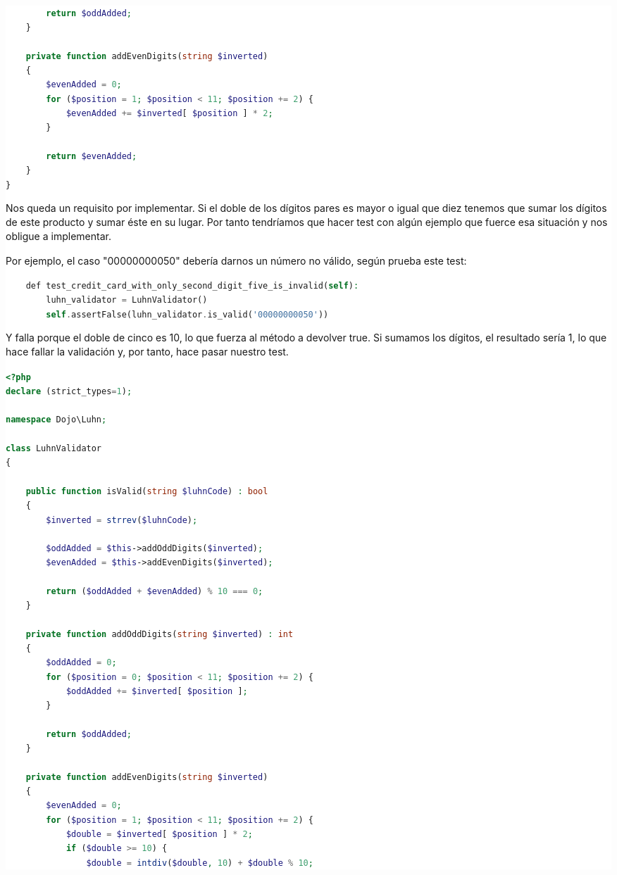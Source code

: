 ```php
        return $oddAdded;
    }

    private function addEvenDigits(string $inverted)
    {
        $evenAdded = 0;
        for ($position = 1; $position < 11; $position += 2) {
            $evenAdded += $inverted[ $position ] * 2;
        }

        return $evenAdded;
    }
}
```

Nos queda un requisito por implementar. Si el doble de los dígitos pares es mayor o igual que diez tenemos que sumar los dígitos de este producto y sumar éste en su lugar. Por tanto tendríamos que hacer test con algún ejemplo que fuerce esa situación y nos obligue a implementar.

Por ejemplo, el caso "00000000050" debería darnos un número no válido, según prueba este test:

```php
    def test_credit_card_with_only_second_digit_five_is_invalid(self):
        luhn_validator = LuhnValidator()
        self.assertFalse(luhn_validator.is_valid('00000000050'))
```

Y falla porque el doble de cinco es 10, lo que fuerza al método a devolver true. Si sumamos los dígitos, el resultado sería 1, lo que hace fallar la validación y, por tanto, hace pasar nuestro test.

```php
<?php
declare (strict_types=1);

namespace Dojo\Luhn;

class LuhnValidator
{

    public function isValid(string $luhnCode) : bool
    {
        $inverted = strrev($luhnCode);

        $oddAdded = $this->addOddDigits($inverted);
        $evenAdded = $this->addEvenDigits($inverted);

        return ($oddAdded + $evenAdded) % 10 === 0;
    }

    private function addOddDigits(string $inverted) : int
    {
        $oddAdded = 0;
        for ($position = 0; $position < 11; $position += 2) {
            $oddAdded += $inverted[ $position ];
        }

        return $oddAdded;
    }

    private function addEvenDigits(string $inverted)
    {
        $evenAdded = 0;
        for ($position = 1; $position < 11; $position += 2) {
            $double = $inverted[ $position ] * 2;
            if ($double >= 10) {
                $double = intdiv($double, 10) + $double % 10;
```